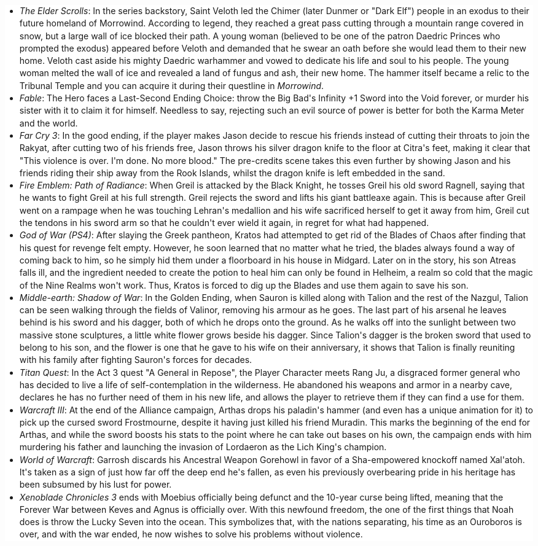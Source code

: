 -   _The Elder Scrolls_: In the series backstory, Saint Veloth led the Chimer (later Dunmer or "Dark Elf") people in an exodus to their future homeland of Morrowind. According to legend, they reached a great pass cutting through a mountain range covered in snow, but a large wall of ice blocked their path. A young woman (believed to be one of the patron Daedric Princes who prompted the exodus) appeared before Veloth and demanded that he swear an oath before she would lead them to their new home. Veloth cast aside his mighty Daedric warhammer and vowed to dedicate his life and soul to his people. The young woman melted the wall of ice and revealed a land of fungus and ash, their new home. The hammer itself became a relic to the Tribunal Temple and you can acquire it during their questline in _Morrowind_.
-   _Fable_: The Hero faces a Last-Second Ending Choice: throw the Big Bad's Infinity +1 Sword into the Void forever, or murder his sister with it to claim it for himself. Needless to say, rejecting such an evil source of power is better for both the Karma Meter and the world.
-   _Far Cry 3_: In the good ending, if the player makes Jason decide to rescue his friends instead of cutting their throats to join the Rakyat, after cutting two of his friends free, Jason throws his silver dragon knife to the floor at Citra's feet, making it clear that "This violence is over. I'm done. No more blood." The pre-credits scene takes this even further by showing Jason and his friends riding their ship away from the Rook Islands, whilst the dragon knife is left embedded in the sand.
-   _Fire Emblem: Path of Radiance_: When Greil is attacked by the Black Knight, he tosses Greil his old sword Ragnell, saying that he wants to fight Greil at his full strength. Greil rejects the sword and lifts his giant battleaxe again. This is because after Greil went on a rampage when he was touching Lehran's medallion and his wife sacrificed herself to get it away from him, Greil cut the tendons in his sword arm so that he couldn't ever wield it again, in regret for what had happened.
-   _God of War (PS4)_: After slaying the Greek pantheon, Kratos had attempted to get rid of the Blades of Chaos after finding that his quest for revenge felt empty. However, he soon learned that no matter what he tried, the blades always found a way of coming back to him, so he simply hid them under a floorboard in his house in Midgard. Later on in the story, his son Atreas falls ill, and the ingredient needed to create the potion to heal him can only be found in Helheim, a realm so cold that the magic of the Nine Realms won't work. Thus, Kratos is forced to dig up the Blades and use them again to save his son.
-   _Middle-earth: Shadow of War_: In the Golden Ending, when Sauron is killed along with Talion and the rest of the Nazgul, Talion can be seen walking through the fields of Valinor, removing his armour as he goes. The last part of his arsenal he leaves behind is his sword and his dagger, both of which he drops onto the ground. As he walks off into the sunlight between two massive stone sculptures, a little white flower grows beside his dagger. Since Talion's dagger is the broken sword that used to belong to his son, and the flower is one that he gave to his wife on their anniversary, it shows that Talion is finally reuniting with his family after fighting Sauron's forces for decades.
-   _Titan Quest_: In the Act 3 quest "A General in Repose", the Player Character meets Rang Ju, a disgraced former general who has decided to live a life of self-contemplation in the wilderness. He abandoned his weapons and armor in a nearby cave, declares he has no further need of them in his new life, and allows the player to retrieve them if they can find a use for them.
-   _Warcraft III_: At the end of the Alliance campaign, Arthas drops his paladin's hammer (and even has a unique animation for it) to pick up the cursed sword Frostmourne, despite it having just killed his friend Muradin. This marks the beginning of the end for Arthas, and while the sword boosts his stats to the point where he can take out bases on his own, the campaign ends with him murdering his father and launching the invasion of Lordaeron as the Lich King's champion.
-   _World of Warcraft_: Garrosh discards his Ancestral Weapon Gorehowl in favor of a Sha-empowered knockoff named Xal'atoh. It's taken as a sign of just how far off the deep end he's fallen, as even his previously overbearing pride in his heritage has been subsumed by his lust for power.
-   _Xenoblade Chronicles 3_ ends with Moebius officially being defunct and the 10-year curse being lifted, meaning that the Forever War between Keves and Agnus is officially over. With this newfound freedom, the one of the first things that Noah does is throw the Lucky Seven into the ocean. This symbolizes that, with the nations separating, his time as an Ouroboros is over, and with the war ended, he now wishes to solve his problems without violence.
